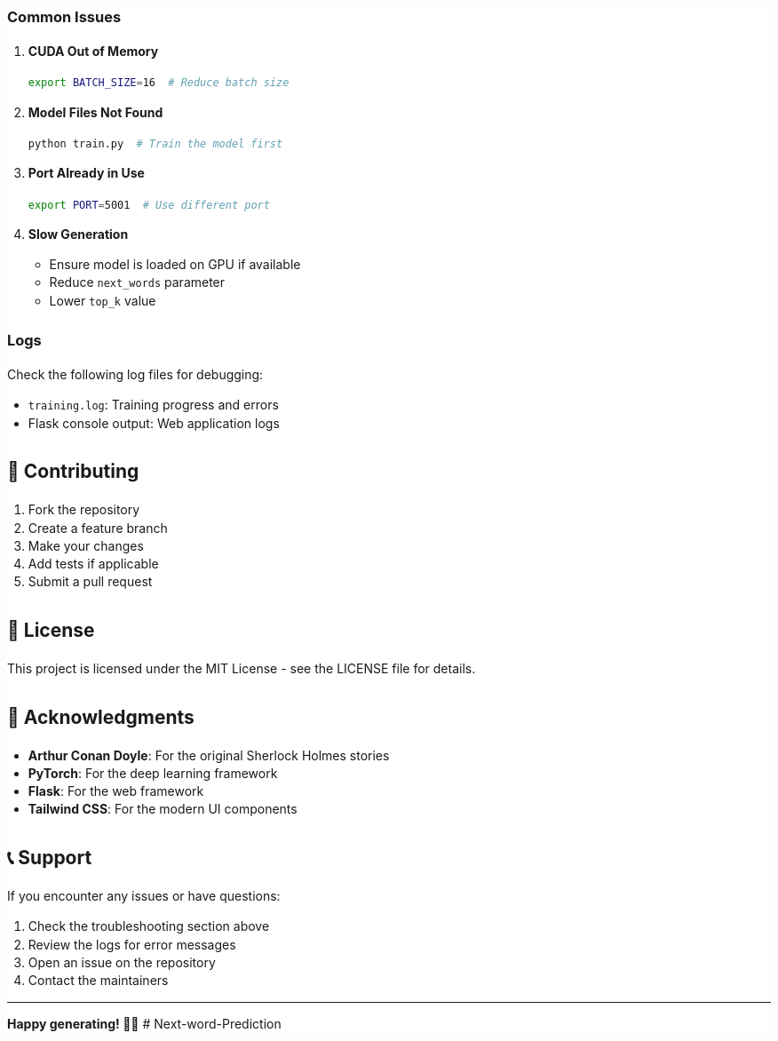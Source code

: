 ### Common Issues

1. **CUDA Out of Memory**
   ```bash
   export BATCH_SIZE=16  # Reduce batch size
   ```

2. **Model Files Not Found**
   ```bash
   python train.py  # Train the model first
   ```

3. **Port Already in Use**
   ```bash
   export PORT=5001  # Use different port
   ```

4. **Slow Generation**
   - Ensure model is loaded on GPU if available
   - Reduce `next_words` parameter
   - Lower `top_k` value

### Logs

Check the following log files for debugging:
- `training.log`: Training progress and errors
- Flask console output: Web application logs

## 🤝 Contributing

1. Fork the repository
2. Create a feature branch
3. Make your changes
4. Add tests if applicable
5. Submit a pull request

## 📄 License

This project is licensed under the MIT License - see the LICENSE file for details.

## 🙏 Acknowledgments

- **Arthur Conan Doyle**: For the original Sherlock Holmes stories
- **PyTorch**: For the deep learning framework
- **Flask**: For the web framework
- **Tailwind CSS**: For the modern UI components

## 📞 Support

If you encounter any issues or have questions:

1. Check the troubleshooting section above
2. Review the logs for error messages
3. Open an issue on the repository
4. Contact the maintainers

---

**Happy generating! 🕵️‍♂️** #   N e x t - w o r d - P r e d i c t i o n 
 
 

